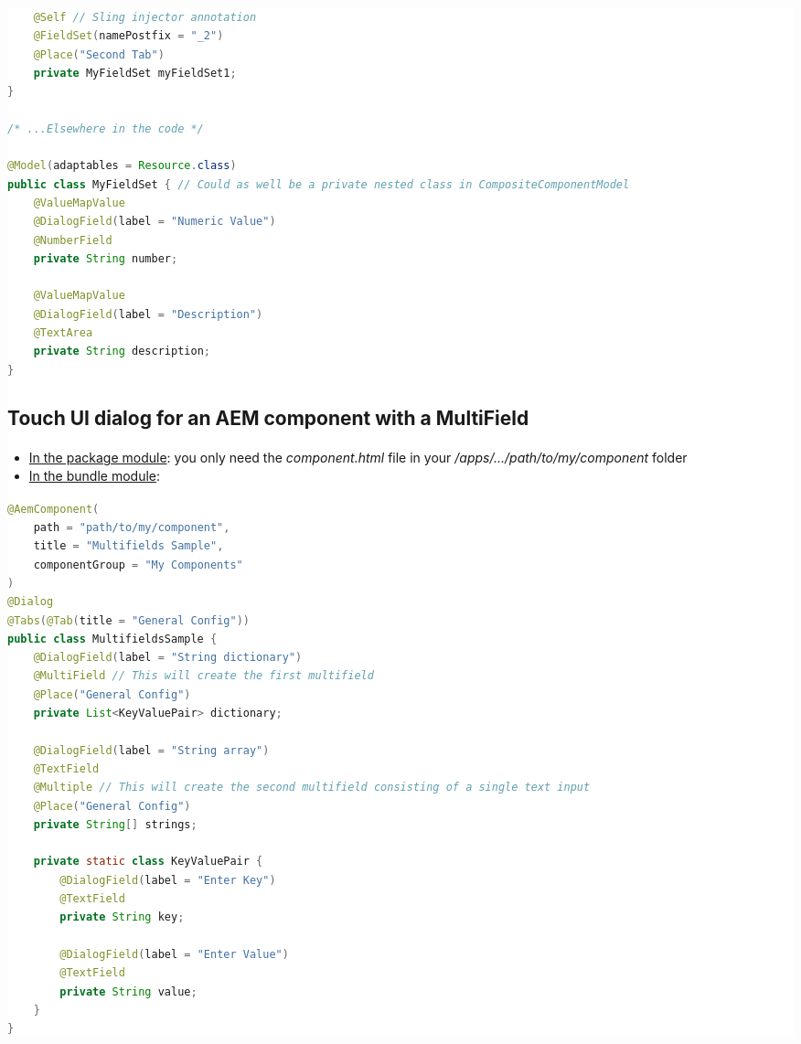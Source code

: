 ```java
    @Self // Sling injector annotation
    @FieldSet(namePostfix = "_2")
    @Place("Second Tab")
    private MyFieldSet myFieldSet1;
}

/* ...Elsewhere in the code */

@Model(adaptables = Resource.class)
public class MyFieldSet { // Could as well be a private nested class in CompositeComponentModel
    @ValueMapValue
    @DialogField(label = "Numeric Value")
    @NumberField
    private String number;

    @ValueMapValue
    @DialogField(label = "Description")
    @TextArea
    private String description;
}
```

## Touch UI dialog for an AEM component with a MultiField
- <u>In the package module</u>: you only need the _component.html_ file in your _/apps/.../path/to/my/component_ folder
- <u>In the bundle module</u>:

```java
@AemComponent(
    path = "path/to/my/component",
    title = "Multifields Sample",
    componentGroup = "My Components"
)
@Dialog
@Tabs(@Tab(title = "General Config"))
public class MultifieldsSample {
    @DialogField(label = "String dictionary")
    @MultiField // This will create the first multifield
    @Place("General Config")
    private List<KeyValuePair> dictionary;

    @DialogField(label = "String array")
    @TextField
    @Multiple // This will create the second multifield consisting of a single text input
    @Place("General Config")
    private String[] strings;

    private static class KeyValuePair {
        @DialogField(label = "Enter Key")
        @TextField
        private String key;

        @DialogField(label = "Enter Value")
        @TextField
        private String value;
    }
}
```

